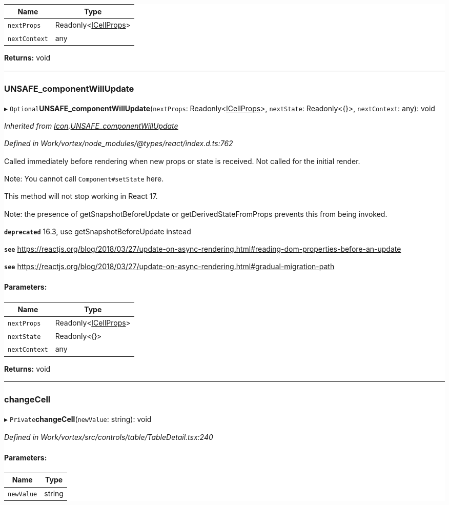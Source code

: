 Name | Type |
------ | ------ |
`nextProps` | Readonly\<[ICellProps](../interfaces/icellprops.md)> |
`nextContext` | any |

**Returns:** void

___

### UNSAFE\_componentWillUpdate

▸ `Optional`**UNSAFE_componentWillUpdate**(`nextProps`: Readonly\<[ICellProps](../interfaces/icellprops.md)>, `nextState`: Readonly\<{}>, `nextContext`: any): void

*Inherited from [Icon](icon.md).[UNSAFE_componentWillUpdate](icon.md#unsafe_componentwillupdate)*

*Defined in Work/vortex/node_modules/@types/react/index.d.ts:762*

Called immediately before rendering when new props or state is received. Not called for the initial render.

Note: You cannot call `Component#setState` here.

This method will not stop working in React 17.

Note: the presence of getSnapshotBeforeUpdate or getDerivedStateFromProps
prevents this from being invoked.

**`deprecated`** 16.3, use getSnapshotBeforeUpdate instead

**`see`** https://reactjs.org/blog/2018/03/27/update-on-async-rendering.html#reading-dom-properties-before-an-update

**`see`** https://reactjs.org/blog/2018/03/27/update-on-async-rendering.html#gradual-migration-path

#### Parameters:

Name | Type |
------ | ------ |
`nextProps` | Readonly\<[ICellProps](../interfaces/icellprops.md)> |
`nextState` | Readonly\<{}> |
`nextContext` | any |

**Returns:** void

___

### changeCell

▸ `Private`**changeCell**(`newValue`: string): void

*Defined in Work/vortex/src/controls/table/TableDetail.tsx:240*

#### Parameters:

Name | Type |
------ | ------ |
`newValue` | string |
